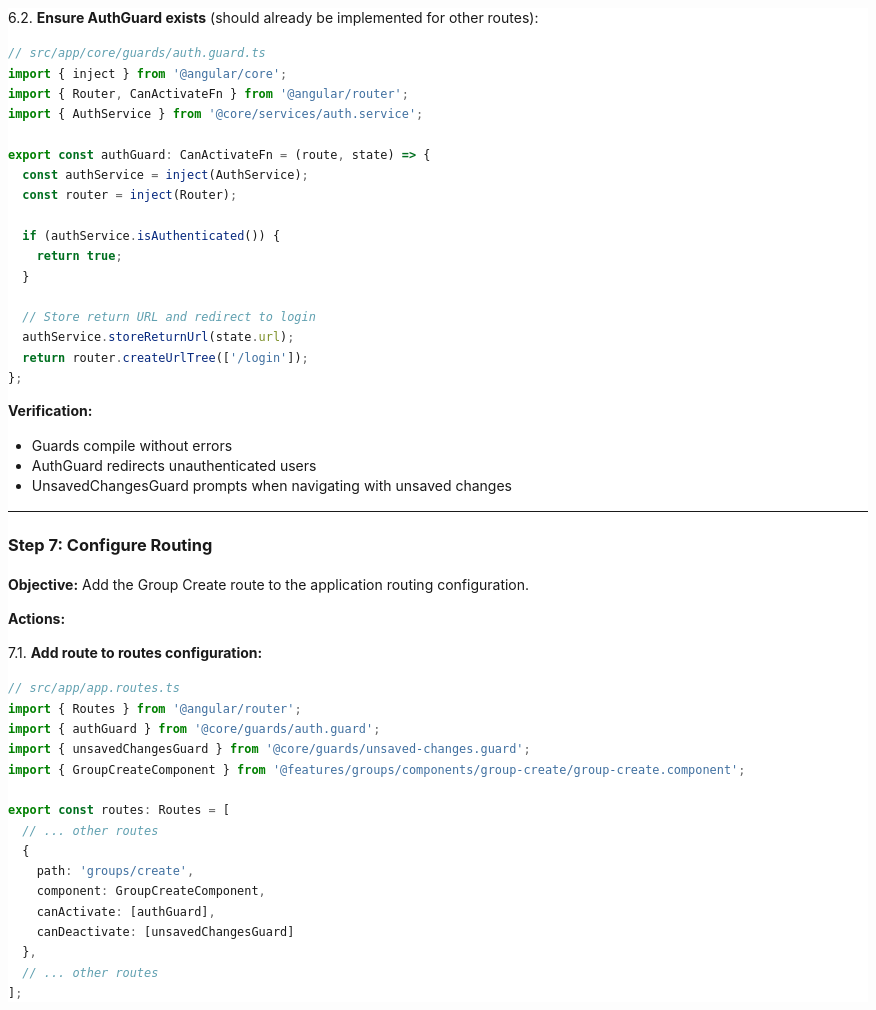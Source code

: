 6.2. **Ensure AuthGuard exists** (should already be implemented for other routes):

```typescript
// src/app/core/guards/auth.guard.ts
import { inject } from '@angular/core';
import { Router, CanActivateFn } from '@angular/router';
import { AuthService } from '@core/services/auth.service';

export const authGuard: CanActivateFn = (route, state) => {
  const authService = inject(AuthService);
  const router = inject(Router);

  if (authService.isAuthenticated()) {
    return true;
  }

  // Store return URL and redirect to login
  authService.storeReturnUrl(state.url);
  return router.createUrlTree(['/login']);
};
```

**Verification:**
- Guards compile without errors
- AuthGuard redirects unauthenticated users
- UnsavedChangesGuard prompts when navigating with unsaved changes

---

### Step 7: Configure Routing

**Objective:** Add the Group Create route to the application routing configuration.

**Actions:**

7.1. **Add route to routes configuration:**

```typescript
// src/app/app.routes.ts
import { Routes } from '@angular/router';
import { authGuard } from '@core/guards/auth.guard';
import { unsavedChangesGuard } from '@core/guards/unsaved-changes.guard';
import { GroupCreateComponent } from '@features/groups/components/group-create/group-create.component';

export const routes: Routes = [
  // ... other routes
  {
    path: 'groups/create',
    component: GroupCreateComponent,
    canActivate: [authGuard],
    canDeactivate: [unsavedChangesGuard]
  },
  // ... other routes
];
```
